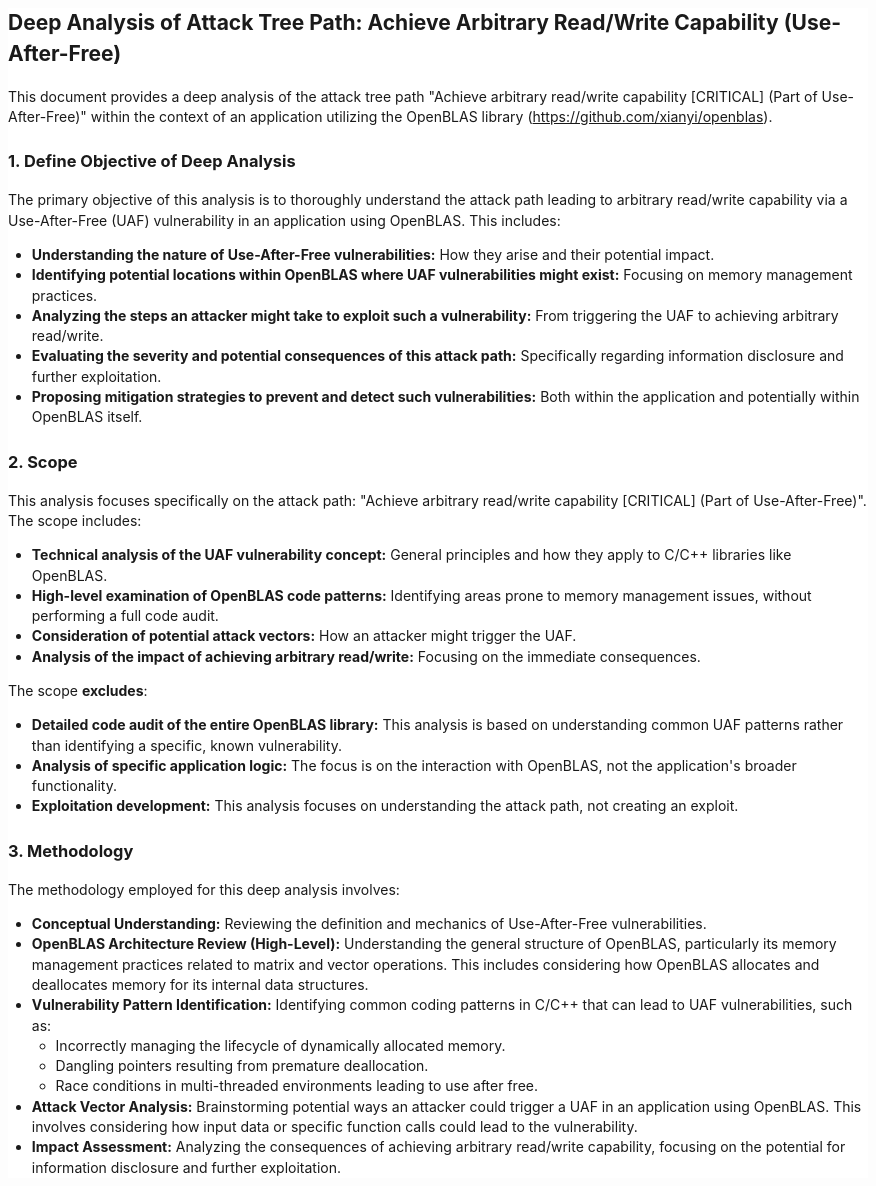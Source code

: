 ## Deep Analysis of Attack Tree Path: Achieve Arbitrary Read/Write Capability (Use-After-Free)

This document provides a deep analysis of the attack tree path "Achieve arbitrary read/write capability [CRITICAL] (Part of Use-After-Free)" within the context of an application utilizing the OpenBLAS library (https://github.com/xianyi/openblas).

### 1. Define Objective of Deep Analysis

The primary objective of this analysis is to thoroughly understand the attack path leading to arbitrary read/write capability via a Use-After-Free (UAF) vulnerability in an application using OpenBLAS. This includes:

* **Understanding the nature of Use-After-Free vulnerabilities:** How they arise and their potential impact.
* **Identifying potential locations within OpenBLAS where UAF vulnerabilities might exist:**  Focusing on memory management practices.
* **Analyzing the steps an attacker might take to exploit such a vulnerability:**  From triggering the UAF to achieving arbitrary read/write.
* **Evaluating the severity and potential consequences of this attack path:**  Specifically regarding information disclosure and further exploitation.
* **Proposing mitigation strategies to prevent and detect such vulnerabilities:**  Both within the application and potentially within OpenBLAS itself.

### 2. Scope

This analysis focuses specifically on the attack path: "Achieve arbitrary read/write capability [CRITICAL] (Part of Use-After-Free)". The scope includes:

* **Technical analysis of the UAF vulnerability concept:**  General principles and how they apply to C/C++ libraries like OpenBLAS.
* **High-level examination of OpenBLAS code patterns:**  Identifying areas prone to memory management issues, without performing a full code audit.
* **Consideration of potential attack vectors:**  How an attacker might trigger the UAF.
* **Analysis of the impact of achieving arbitrary read/write:**  Focusing on the immediate consequences.

The scope **excludes**:

* **Detailed code audit of the entire OpenBLAS library:** This analysis is based on understanding common UAF patterns rather than identifying a specific, known vulnerability.
* **Analysis of specific application logic:** The focus is on the interaction with OpenBLAS, not the application's broader functionality.
* **Exploitation development:** This analysis focuses on understanding the attack path, not creating an exploit.

### 3. Methodology

The methodology employed for this deep analysis involves:

* **Conceptual Understanding:**  Reviewing the definition and mechanics of Use-After-Free vulnerabilities.
* **OpenBLAS Architecture Review (High-Level):** Understanding the general structure of OpenBLAS, particularly its memory management practices related to matrix and vector operations. This includes considering how OpenBLAS allocates and deallocates memory for its internal data structures.
* **Vulnerability Pattern Identification:** Identifying common coding patterns in C/C++ that can lead to UAF vulnerabilities, such as:
    * Incorrectly managing the lifecycle of dynamically allocated memory.
    * Dangling pointers resulting from premature deallocation.
    * Race conditions in multi-threaded environments leading to use after free.
* **Attack Vector Analysis:**  Brainstorming potential ways an attacker could trigger a UAF in an application using OpenBLAS. This involves considering how input data or specific function calls could lead to the vulnerability.
* **Impact Assessment:**  Analyzing the consequences of achieving arbitrary read/write capability, focusing on the potential for information disclosure and further exploitation.